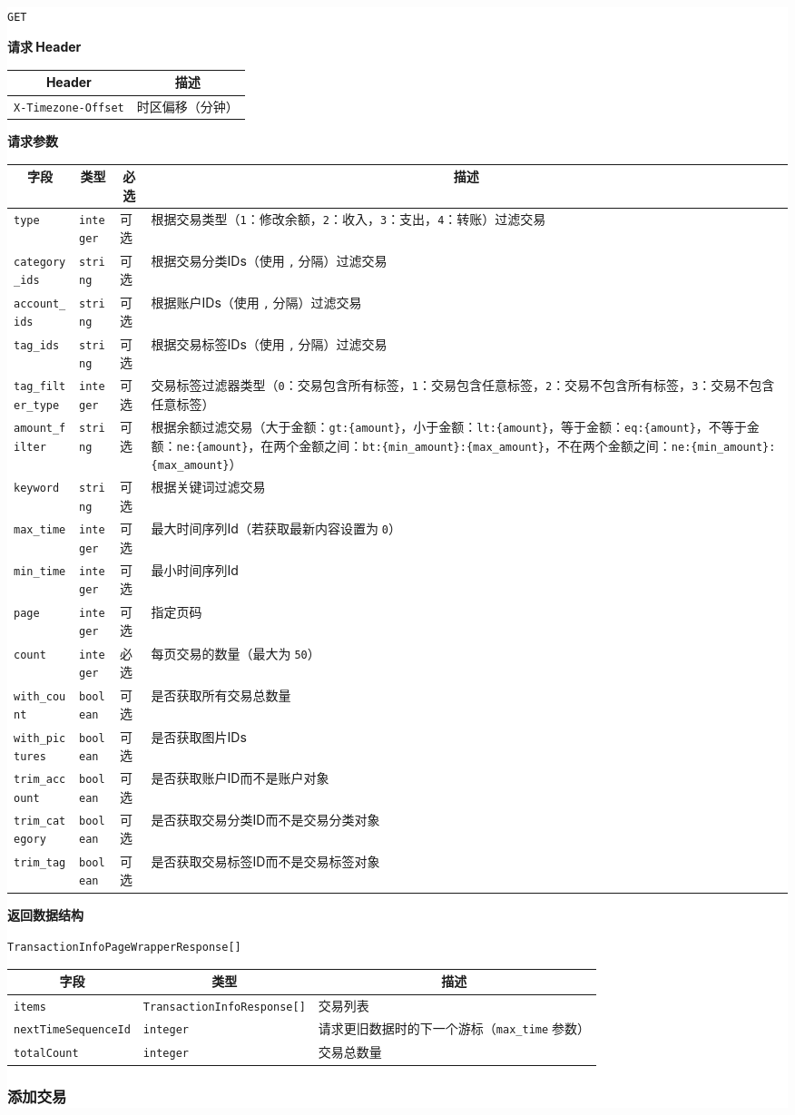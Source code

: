 `GET`

**请求 Header**

| Header | 描述 |
| --- | --- |
| `X-Timezone-Offset` | 时区偏移（分钟） |

**请求参数**

| 字段 | 类型 | 必选 | 描述 |
| --- | --- | --- | --- |
| `type` | `integer` | 可选 | 根据交易类型（`1`：修改余额，`2`：收入，`3`：支出，`4`：转账）过滤交易 |
| `category_ids` | `string` | 可选 | 根据交易分类IDs（使用 `,` 分隔）过滤交易 |
| `account_ids` | `string` | 可选 | 根据账户IDs（使用 `,` 分隔）过滤交易 |
| `tag_ids` | `string` | 可选 | 根据交易标签IDs（使用 `,` 分隔）过滤交易 |
| `tag_filter_type` | `integer` | 可选 | 交易标签过滤器类型（`0`：交易包含所有标签，`1`：交易包含任意标签，`2`：交易不包含所有标签，`3`：交易不包含任意标签） |
| `amount_filter` | `string` | 可选 | 根据余额过滤交易（大于金额：`gt:{amount}`，小于金额：`lt:{amount}`，等于金额：`eq:{amount}`，不等于金额：`ne:{amount}`，在两个金额之间：`bt:{min_amount}:{max_amount}`，不在两个金额之间：`ne:{min_amount}:{max_amount}`） |
| `keyword` | `string` | 可选 | 根据关键词过滤交易 |
| `max_time` | `integer` | 可选 | 最大时间序列Id（若获取最新内容设置为 `0`） |
| `min_time` | `integer` | 可选 | 最小时间序列Id |
| `page` | `integer` | 可选 | 指定页码 |
| `count` | `integer` | 必选 | 每页交易的数量（最大为 `50`） |
| `with_count` | `boolean` | 可选 | 是否获取所有交易总数量 |
| `with_pictures` | `boolean` | 可选 | 是否获取图片IDs |
| `trim_account` | `boolean` | 可选 | 是否获取账户ID而不是账户对象 |
| `trim_category` | `boolean` | 可选 | 是否获取交易分类ID而不是交易分类对象 |
| `trim_tag` | `boolean` | 可选 | 是否获取交易标签ID而不是交易标签对象 |

**返回数据结构**

`TransactionInfoPageWrapperResponse[]`

| 字段 | 类型 | 描述 |
| --- | --- | --- |
| `items` | `TransactionInfoResponse[]` | 交易列表 |
| `nextTimeSequenceId` | `integer` | 请求更旧数据时的下一个游标（`max_time` 参数） |
| `totalCount` | `integer` | 交易总数量 |

### 添加交易

